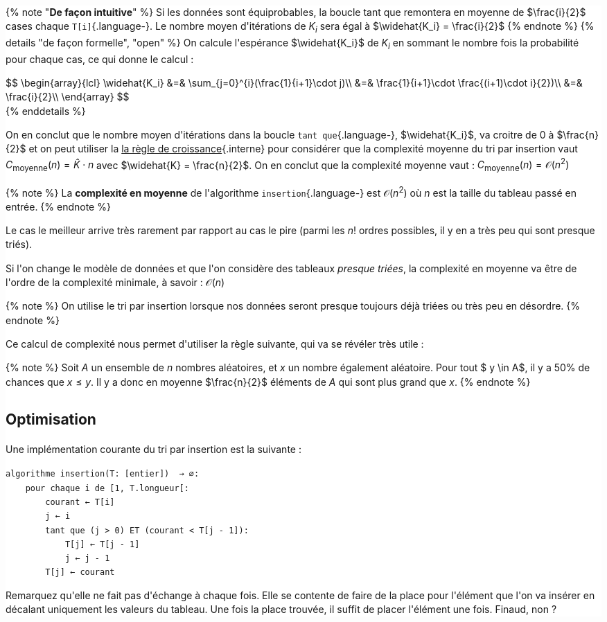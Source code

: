 {% note "**De façon intuitive**" %}
Si les données sont équiprobables, la boucle tant que remontera en moyenne de $\frac{i}{2}$ cases chaque `T[i]`{.language-}. Le nombre moyen d'itérations de $K_i$ sera égal à $\widehat{K_i} = \frac{i}{2}$
{% endnote %}
{% details "de façon formelle", "open" %}
On calcule l'espérance $\widehat{K_i}$ de $K_i$ en sommant le nombre fois la probabilité pour chaque cas, ce qui donne le calcul :

<div>
$$
\begin{array}{lcl}
\widehat{K_i} &=& \sum_{j=0}^{i}(\frac{1}{i+1}\cdot j)\\
&=& \frac{1}{i+1}\cdot \frac{(i+1)\cdot i}{2})\\
&=& \frac{i}{2}\\
\end{array}
$$
</div>
{% enddetails %}

On en conclut que le nombre moyen d'itérations dans la boucle `tant que`{.language-}, $\widehat{K_i}$, va croitre de 0 à $\frac{n}{2}$ et on peut utiliser la [la règle de croissance](../../complexité-calculs/règles-de-calcul#règle-croissance){.interne} pour considérer que la complexité moyenne du tri par insertion vaut $C_\text{moyenne}(n) = \widehat{K} \cdot n$ avec $\widehat{K} = \frac{n}{2}$. On en conclut que la complexité moyenne vaut : $C_\text{moyenne}(n) = \mathcal{O}(n^2)$

{% note %}
La **complexité en moyenne** de l'algorithme `insertion`{.language-} est $\mathcal{O}(n^2)$ où $n$ est la taille du tableau passé en entrée.
{% endnote %}

Le cas le meilleur arrive très rarement par rapport au cas le pire (parmi les $n!$ ordres possibles, il y en a très peu qui sont presque triés).

Si l'on change le modèle de données et que l'on considère des tableaux *presque triées*, la complexité en moyenne va être de l'ordre de la complexité minimale, à savoir : $\mathcal{O}(n)$

{% note %}
On utilise le tri par insertion lorsque nos données seront presque toujours déjà triées ou très peu en désordre.
{% endnote %}

Ce calcul de complexité nous permet d'utiliser la règle suivante, qui va se révéler très utile :

{% note %}
Soit $A$ un ensemble de $n$ nombres aléatoires, et $x$ un nombre également aléatoire.
Pour tout $ y \in A$, il y a 50% de chances que $x \leq y$. Il y a donc en moyenne $\frac{n}{2}$ éléments de $A$ qui sont plus grand que $x$.
{% endnote %}

## Optimisation

Une implémentation courante du tri par insertion est la suivante :

```pseudocode
algorithme insertion(T: [entier])  → ∅:
    pour chaque i de [1, T.longueur[:
        courant ← T[i]
        j ← i
        tant que (j > 0) ET (courant < T[j - 1]):
            T[j] ← T[j - 1]
            j ← j - 1
        T[j] ← courant
```

Remarquez qu'elle ne fait pas d'échange à chaque fois. Elle se contente de faire de la place pour l'élément que l'on va insérer en décalant uniquement les valeurs  du tableau. Une fois la place trouvée, il suffit de placer l'élément une fois. Finaud, non ?
